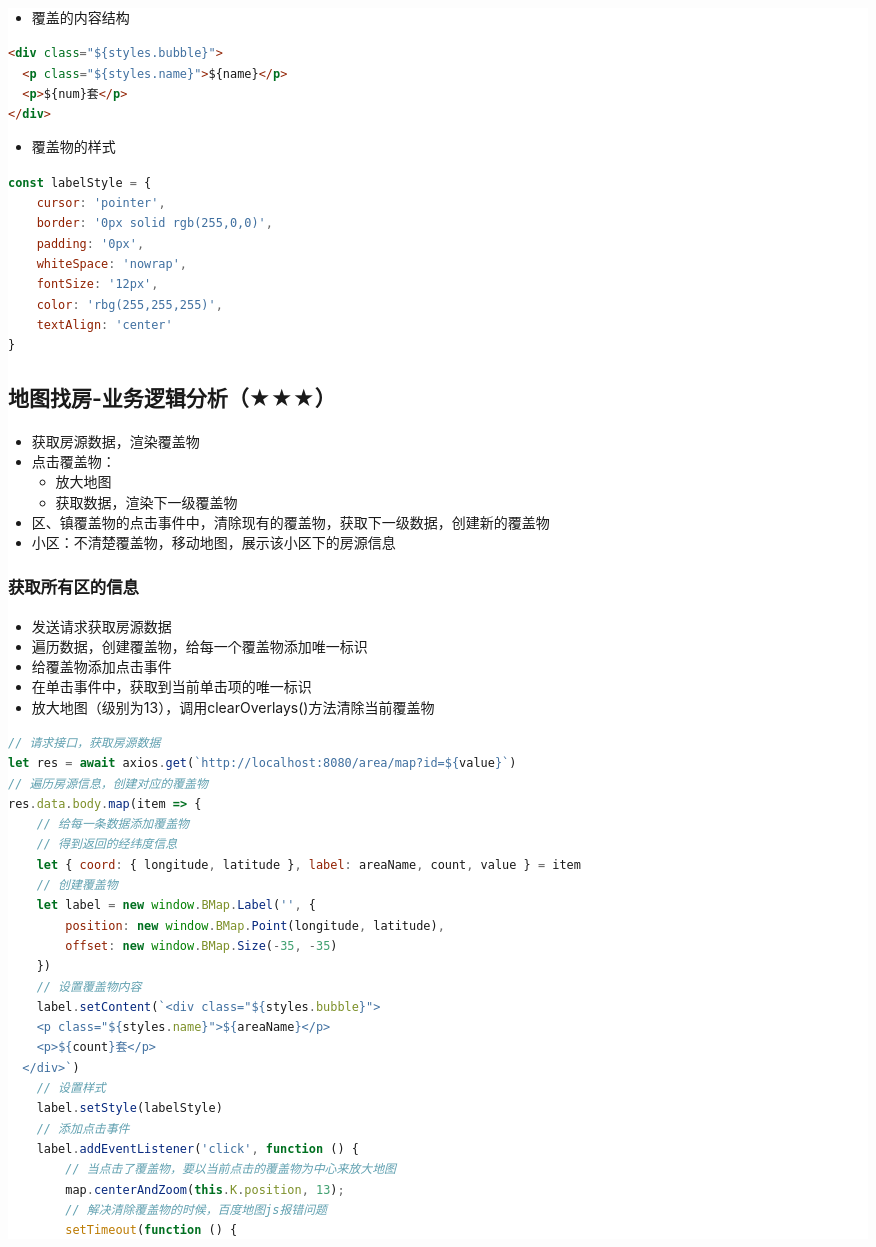 - 覆盖的内容结构

```html
<div class="${styles.bubble}">
  <p class="${styles.name}">${name}</p>
  <p>${num}套</p>
</div>
```

- 覆盖物的样式

```js
const labelStyle = {
    cursor: 'pointer',
    border: '0px solid rgb(255,0,0)',
    padding: '0px',
    whiteSpace: 'nowrap',
    fontSize: '12px',
    color: 'rbg(255,255,255)',
    textAlign: 'center'
}
```

## 地图找房-业务逻辑分析（★★★）

- 获取房源数据，渲染覆盖物
- 点击覆盖物：
  - 放大地图
  - 获取数据，渲染下一级覆盖物
- 区、镇覆盖物的点击事件中，清除现有的覆盖物，获取下一级数据，创建新的覆盖物
- 小区：不清楚覆盖物，移动地图，展示该小区下的房源信息

### 获取所有区的信息

- 发送请求获取房源数据
- 遍历数据，创建覆盖物，给每一个覆盖物添加唯一标识
- 给覆盖物添加点击事件
- 在单击事件中，获取到当前单击项的唯一标识
- 放大地图（级别为13），调用clearOverlays()方法清除当前覆盖物

```js
// 请求接口，获取房源数据
let res = await axios.get(`http://localhost:8080/area/map?id=${value}`)
// 遍历房源信息，创建对应的覆盖物
res.data.body.map(item => {
    // 给每一条数据添加覆盖物
    // 得到返回的经纬度信息
    let { coord: { longitude, latitude }, label: areaName, count, value } = item
    // 创建覆盖物
    let label = new window.BMap.Label('', {
        position: new window.BMap.Point(longitude, latitude),
        offset: new window.BMap.Size(-35, -35)
    })
    // 设置覆盖物内容
    label.setContent(`<div class="${styles.bubble}">
    <p class="${styles.name}">${areaName}</p>
    <p>${count}套</p>
  </div>`)
    // 设置样式
    label.setStyle(labelStyle)
    // 添加点击事件
    label.addEventListener('click', function () {
        // 当点击了覆盖物，要以当前点击的覆盖物为中心来放大地图
        map.centerAndZoom(this.K.position, 13);
        // 解决清除覆盖物的时候，百度地图js报错问题
        setTimeout(function () {
```